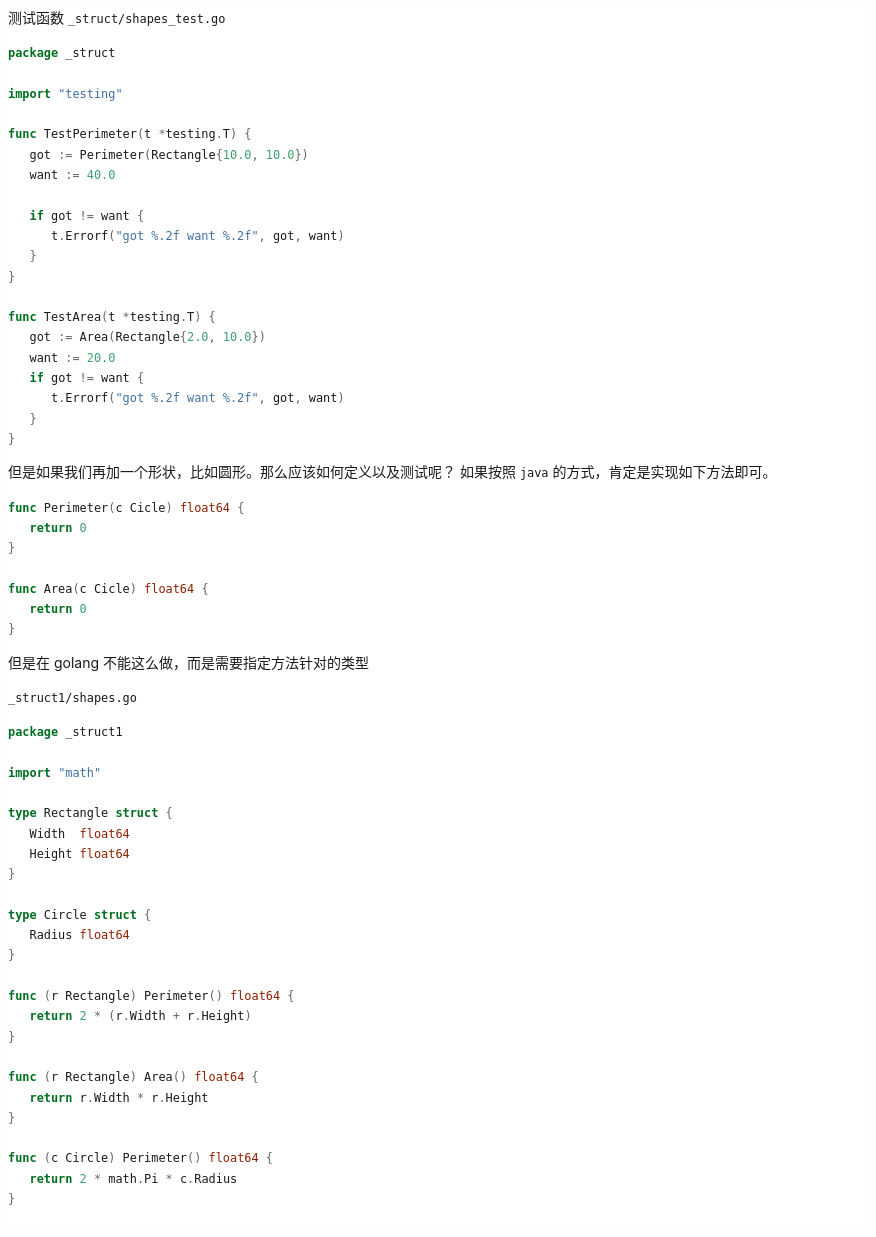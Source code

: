 测试函数
`_struct/shapes_test.go`
```go
package _struct  
  
import "testing"  
  
func TestPerimeter(t *testing.T) {  
   got := Perimeter(Rectangle{10.0, 10.0})  
   want := 40.0  
  
   if got != want {  
      t.Errorf("got %.2f want %.2f", got, want)  
   }
}  
  
func TestArea(t *testing.T) {  
   got := Area(Rectangle{2.0, 10.0})  
   want := 20.0  
   if got != want {  
      t.Errorf("got %.2f want %.2f", got, want)  
   }
}
```

但是如果我们再加一个形状，比如圆形。那么应该如何定义以及测试呢？
如果按照 `java` 的方式，肯定是实现如下方法即可。
```go
func Perimeter(c Cicle) float64 {  
   return 0
}  
  
func Area(c Cicle) float64 {  
   return 0
}
```

但是在 golang 不能这么做，而是需要指定方法针对的类型

`_struct1/shapes.go`
```go
package _struct1
  
import "math"  
  
type Rectangle struct {  
   Width  float64  
   Height float64  
}  
  
type Circle struct {  
   Radius float64  
}  
  
func (r Rectangle) Perimeter() float64 {  
   return 2 * (r.Width + r.Height)  
}  
  
func (r Rectangle) Area() float64 {  
   return r.Width * r.Height  
}  
  
func (c Circle) Perimeter() float64 {  
   return 2 * math.Pi * c.Radius  
}  
  
```